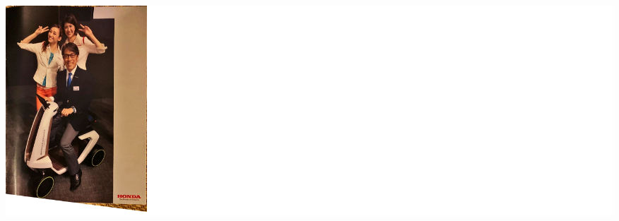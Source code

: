 <a href="20200124_016.JPG" data-lightbox="abc"><img src="20200124_016.JPG" alt="サンプル画像" width="200" /></a>